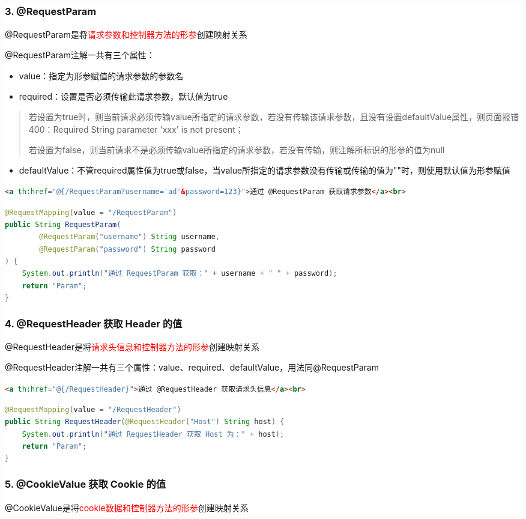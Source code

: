 

### 3. @RequestParam

@RequestParam是将<font color="red">请求参数和控制器方法的形参</font>创建映射关系

@RequestParam注解一共有三个属性：

- value：指定为形参赋值的请求参数的参数名

- required：设置是否必须传输此请求参数，默认值为true

> 若设置为true时，则当前请求必须传输value所指定的请求参数，若没有传输该请求参数，且没有设置defaultValue属性，则页面报错400：Required String parameter 'xxx' is not present；
>
> 若设置为false，则当前请求不是必须传输value所指定的请求参数，若没有传输，则注解所标识的形参的值为null

- defaultValue：不管required属性值为true或false，当value所指定的请求参数没有传输或传输的值为""时，则使用默认值为形参赋值

```html
<a th:href="@{/RequestParam?username='ad'&password=123}">通过 @RequestParam 获取请求参数</a><br>
```

```java
@RequestMapping(value = "/RequestParam")
public String RequestParam(
        @RequestParam("username") String username,
        @RequestParam("password") String password
) {
    System.out.println("通过 RequestParam 获取：" + username + " " + password);
    return "Param";
}
```



### 4. @RequestHeader 获取 Header 的值

@RequestHeader是将<font color="red">请求头信息和控制器方法的形参</font>创建映射关系

@RequestHeader注解一共有三个属性：value、required、defaultValue，用法同@RequestParam

```html
<a th:href="@{/RequestHeader}">通过 @RequestHeader 获取请求头信息</a><br>
```

```java
@RequestMapping(value = "/RequestHeader")
public String RequestHeader(@RequestHeader("Host") String host) {
    System.out.println("通过 RequestHeader 获取 Host 为：" + host);
    return "Param";
}
```



### 5. @CookieValue 获取 Cookie 的值

@CookieValue是将<font color="red">cookie数据和控制器方法的形参</font>创建映射关系
